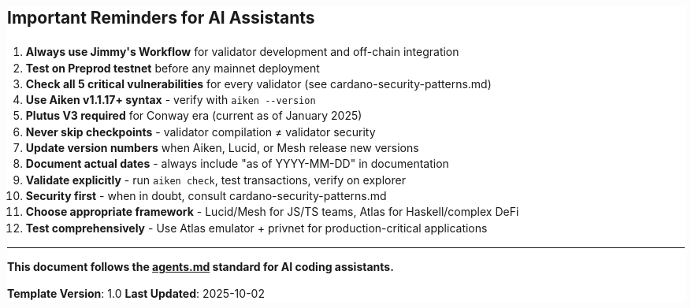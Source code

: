 ## Important Reminders for AI Assistants

1. **Always use Jimmy's Workflow** for validator development and off-chain integration
2. **Test on Preprod testnet** before any mainnet deployment
3. **Check all 5 critical vulnerabilities** for every validator (see cardano-security-patterns.md)
4. **Use Aiken v1.1.17+ syntax** - verify with `aiken --version`
5. **Plutus V3 required** for Conway era (current as of January 2025)
6. **Never skip checkpoints** - validator compilation ≠ validator security
7. **Update version numbers** when Aiken, Lucid, or Mesh release new versions
8. **Document actual dates** - always include "as of YYYY-MM-DD" in documentation
9. **Validate explicitly** - run `aiken check`, test transactions, verify on explorer
10. **Security first** - when in doubt, consult cardano-security-patterns.md
11. **Choose appropriate framework** - Lucid/Mesh for JS/TS teams, Atlas for Haskell/complex DeFi
12. **Test comprehensively** - Use Atlas emulator + privnet for production-critical applications

---

**This document follows the [agents.md](https://agents.md/) standard for AI coding assistants.**

**Template Version**: 1.0
**Last Updated**: 2025-10-02
